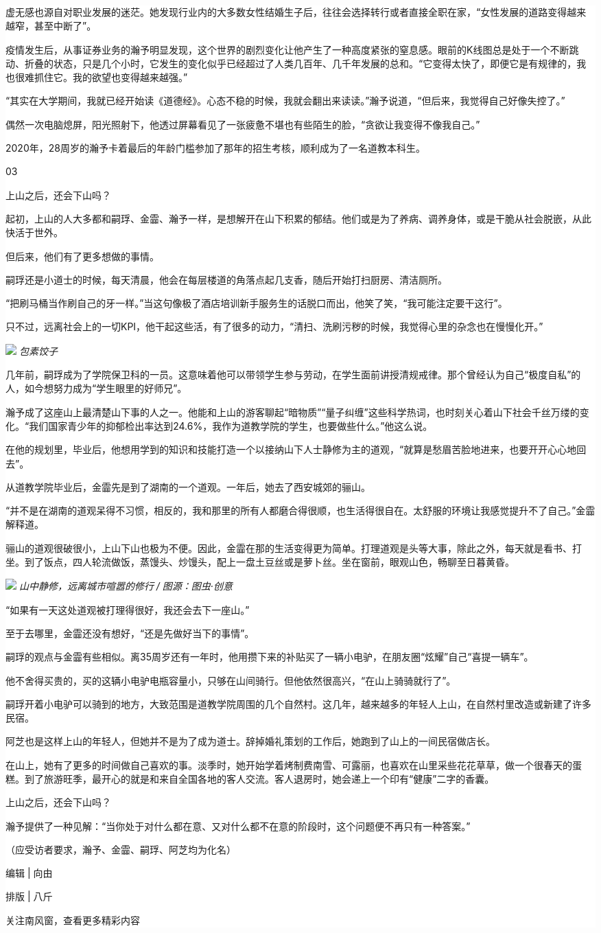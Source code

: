 虚无感也源自对职业发展的迷茫。她发现行业内的大多数女性结婚生子后，往往会选择转行或者直接全职在家，“女性发展的道路变得越来越窄，甚至中断了”。

疫情发生后，从事证券业务的瀚予明显发现，这个世界的剧烈变化让他产生了一种高度紧张的窒息感。眼前的K线图总是处于一个不断跳动、折叠的状态，只是几个小时，它发生的变化似乎已经超过了人类几百年、几千年发展的总和。“它变得太快了，即便它是有规律的，我也很难抓住它。我的欲望也变得越来越强。”

“其实在大学期间，我就已经开始读《道德经》。心态不稳的时候，我就会翻出来读读。”瀚予说道，“但后来，我觉得自己好像失控了。”

偶然一次电脑熄屏，阳光照射下，他透过屏幕看见了一张疲惫不堪也有些陌生的脸，“贪欲让我变得不像我自己。”

2020年，28周岁的瀚予卡着最后的年龄门槛参加了那年的招生考核，顺利成为了一名道教本科生。

03

上山之后，还会下山吗？

起初，上山的人大多都和嗣琈、金霝、瀚予一样，是想解开在山下积累的郁结。他们或是为了养病、调养身体，或是干脆从社会脱嵌，从此快活于世外。

但后来，他们有了更多想做的事情。

嗣琈还是小道士的时候，每天清晨，他会在每层楼道的角落点起几支香，随后开始打扫厨房、清洁厕所。

“把刷马桶当作刷自己的牙一样。”当这句像极了酒店培训新手服务生的话脱口而出，他笑了笑，“我可能注定要干这行”。

只不过，远离社会上的一切KPI，他干起这些活，有了很多的动力，“清扫、洗刷污秽的时候，我觉得心里的杂念也在慢慢化开。”

![](https://inews.gtimg.com/om_bt/OyX6GmNBCUZMqphpotZw_5vRQocYRUyyL97_94t8XMVsUAA/1000)
_包素饺子_

几年前，嗣琈成为了学院保卫科的一员。这意味着他可以带领学生参与劳动，在学生面前讲授清规戒律。那个曾经认为自己“极度自私”的人，如今想努力成为“学生眼里的好师兄”。

瀚予成了这座山上最清楚山下事的人之一。他能和上山的游客聊起“暗物质”“量子纠缠”这些科学热词，也时刻关心着山下社会千丝万缕的变化。“我们国家青少年的抑郁检出率达到24.6%，我作为道教学院的学生，也要做些什么。”他这么说。

在他的规划里，毕业后，他想用学到的知识和技能打造一个以接纳山下人士静修为主的道观，“就算是愁眉苦脸地进来，也要开开心心地回去”。

从道教学院毕业后，金霝先是到了湖南的一个道观。一年后，她去了西安城郊的骊山。

“并不是在湖南的道观呆得不习惯，相反的，我和那里的所有人都磨合得很顺，也生活得很自在。太舒服的环境让我感觉提升不了自己。”金霝解释道。

骊山的道观很破很小，上山下山也极为不便。因此，金霝在那的生活变得更为简单。打理道观是头等大事，除此之外，每天就是看书、打坐。到了饭点，四人轮流做饭，蒸馒头、炒馒头，配上一盘土豆丝或是萝卜丝。坐在窗前，眼观山色，畅聊至日暮黄昏。

![](https://inews.gtimg.com/om_bt/O4baoHcrdD_UWpUqxUfgQ14_sbLpe6AMCedb7MEiAOrQwAA/1000)
_山中静修，远离城市喧嚣的修行 / 图源：图虫·创意_

“如果有一天这处道观被打理得很好，我还会去下一座山。”

至于去哪里，金霝还没有想好，“还是先做好当下的事情”。

嗣琈的观点与金霝有些相似。离35周岁还有一年时，他用攒下来的补贴买了一辆小电驴，在朋友圈“炫耀”自己“喜提一辆车”。

他不舍得买贵的，买的这辆小电驴电瓶容量小，只够在山间骑行。但他依然很高兴，“在山上骑骑就行了”。

嗣琈开着小电驴可以骑到的地方，大致范围是道教学院周围的几个自然村。这几年，越来越多的年轻人上山，在自然村里改造或新建了许多民宿。

阿芝也是这样上山的年轻人，但她并不是为了成为道士。辞掉婚礼策划的工作后，她跑到了山上的一间民宿做店长。

在山上，她有了更多的时间做自己喜欢的事。淡季时，她开始学着烤制费南雪、可露丽，也喜欢在山里采些花花草草，做一个很春天的蛋糕。到了旅游旺季，最开心的就是和来自全国各地的客人交流。客人退房时，她会递上一个印有“健康”二字的香囊。

上山之后，还会下山吗？

瀚予提供了一种见解：“当你处于对什么都在意、又对什么都不在意的阶段时，这个问题便不再只有一种答案。”

（应受访者要求，瀚予、金霝、嗣琈、阿芝均为化名）

编辑 | 向由

排版 | 八斤

关注南风窗，查看更多精彩内容

